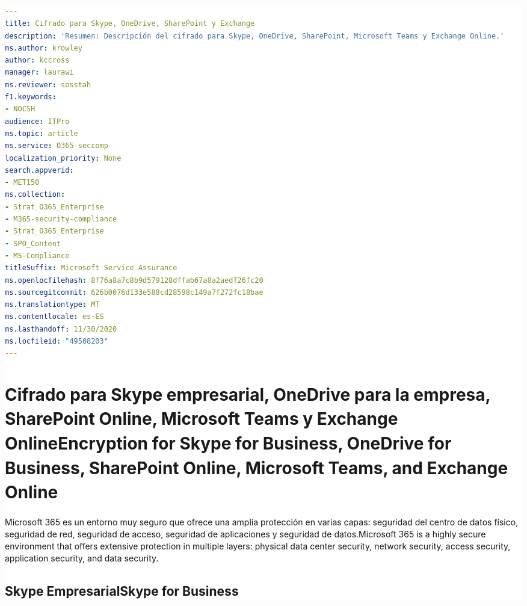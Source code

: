```yaml
---
title: Cifrado para Skype, OneDrive, SharePoint y Exchange
description: 'Resumen: Descripción del cifrado para Skype, OneDrive, SharePoint, Microsoft Teams y Exchange Online.'
ms.author: krowley
author: kccross
manager: laurawi
ms.reviewer: sosstah
f1.keywords:
- NOCSH
audience: ITPro
ms.topic: article
ms.service: O365-seccomp
localization_priority: None
search.appverid:
- MET150
ms.collection:
- Strat_O365_Enterprise
- M365-security-compliance
- Strat_O365_Enterprise
- SPO_Content
- MS-Compliance
titleSuffix: Microsoft Service Assurance
ms.openlocfilehash: 8f76a8a7c8b9d579128dffab67a8a2aedf26fc20
ms.sourcegitcommit: 626b0076d133e588cd28598c149a7f272fc18bae
ms.translationtype: MT
ms.contentlocale: es-ES
ms.lasthandoff: 11/30/2020
ms.locfileid: "49508203"
---
```

# <a name="encryption-for-skype-for-business-onedrive-for-business-sharepoint-online-microsoft-teams-and-exchange-online"></a><span data-ttu-id="c6cb9-103">Cifrado para Skype empresarial, OneDrive para la empresa, SharePoint Online, Microsoft Teams y Exchange Online</span><span class="sxs-lookup"><span data-stu-id="c6cb9-103">Encryption for Skype for Business, OneDrive for Business, SharePoint Online, Microsoft Teams, and Exchange Online</span></span>

<span data-ttu-id="c6cb9-104">Microsoft 365 es un entorno muy seguro que ofrece una amplia protección en varias capas: seguridad del centro de datos físico, seguridad de red, seguridad de acceso, seguridad de aplicaciones y seguridad de datos.</span><span class="sxs-lookup"><span data-stu-id="c6cb9-104">Microsoft 365 is a highly secure environment that offers extensive protection in multiple layers: physical data center security, network security, access security, application security, and data security.</span></span>

## <a name="skype-for-business"></a><span data-ttu-id="c6cb9-105">Skype Empresarial</span><span class="sxs-lookup"><span data-stu-id="c6cb9-105">Skype for Business</span></span>
